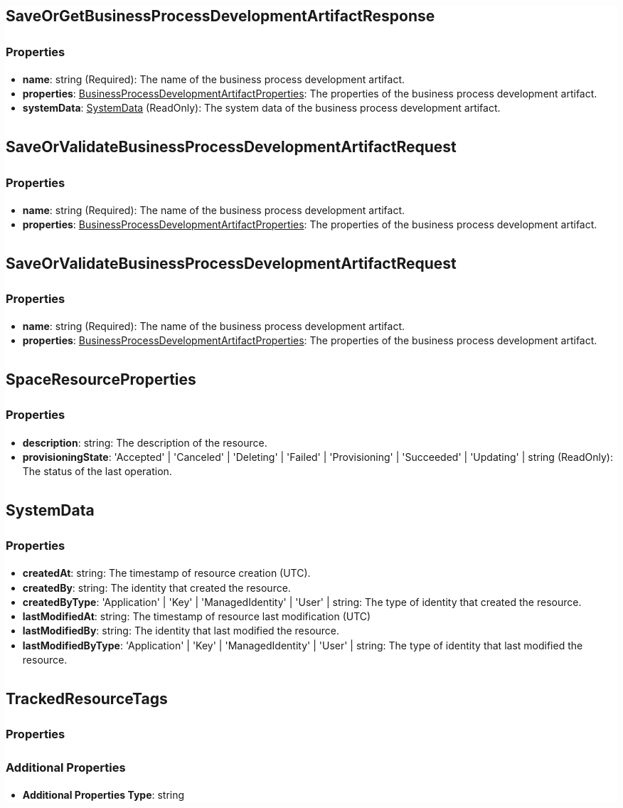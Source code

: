 ## SaveOrGetBusinessProcessDevelopmentArtifactResponse
### Properties
* **name**: string (Required): The name of the business process development artifact.
* **properties**: [BusinessProcessDevelopmentArtifactProperties](#businessprocessdevelopmentartifactproperties): The properties of the business process development artifact.
* **systemData**: [SystemData](#systemdata) (ReadOnly): The system data of the business process development artifact.

## SaveOrValidateBusinessProcessDevelopmentArtifactRequest
### Properties
* **name**: string (Required): The name of the business process development artifact.
* **properties**: [BusinessProcessDevelopmentArtifactProperties](#businessprocessdevelopmentartifactproperties): The properties of the business process development artifact.

## SaveOrValidateBusinessProcessDevelopmentArtifactRequest
### Properties
* **name**: string (Required): The name of the business process development artifact.
* **properties**: [BusinessProcessDevelopmentArtifactProperties](#businessprocessdevelopmentartifactproperties): The properties of the business process development artifact.

## SpaceResourceProperties
### Properties
* **description**: string: The description of the resource.
* **provisioningState**: 'Accepted' | 'Canceled' | 'Deleting' | 'Failed' | 'Provisioning' | 'Succeeded' | 'Updating' | string (ReadOnly): The status of the last operation.

## SystemData
### Properties
* **createdAt**: string: The timestamp of resource creation (UTC).
* **createdBy**: string: The identity that created the resource.
* **createdByType**: 'Application' | 'Key' | 'ManagedIdentity' | 'User' | string: The type of identity that created the resource.
* **lastModifiedAt**: string: The timestamp of resource last modification (UTC)
* **lastModifiedBy**: string: The identity that last modified the resource.
* **lastModifiedByType**: 'Application' | 'Key' | 'ManagedIdentity' | 'User' | string: The type of identity that last modified the resource.

## TrackedResourceTags
### Properties
### Additional Properties
* **Additional Properties Type**: string
